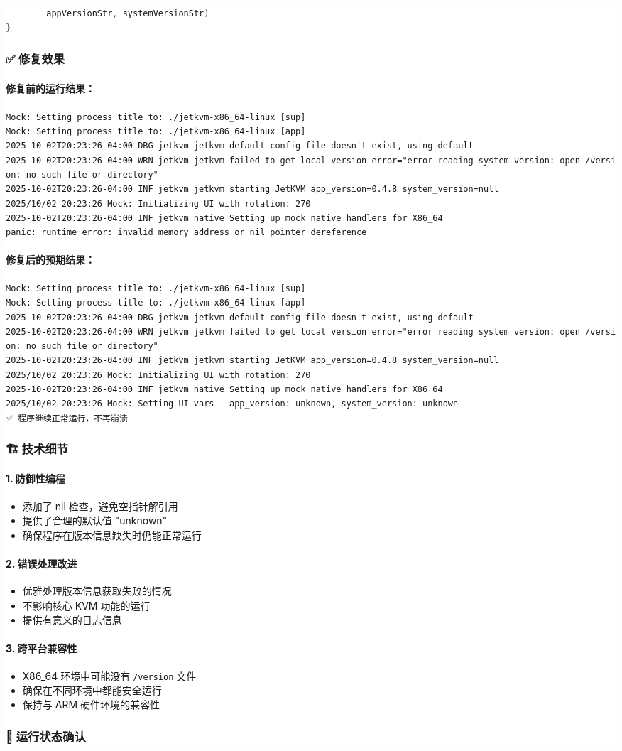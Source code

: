 ```go
        appVersionStr, systemVersionStr)
}
```

### ✅ **修复效果**

#### **修复前的运行结果**：
```
Mock: Setting process title to: ./jetkvm-x86_64-linux [sup]
Mock: Setting process title to: ./jetkvm-x86_64-linux [app]
2025-10-02T20:23:26-04:00 DBG jetkvm jetkvm default config file doesn't exist, using default
2025-10-02T20:23:26-04:00 WRN jetkvm jetkvm failed to get local version error="error reading system version: open /version: no such file or directory"
2025-10-02T20:23:26-04:00 INF jetkvm jetkvm starting JetKVM app_version=0.4.8 system_version=null
2025/10/02 20:23:26 Mock: Initializing UI with rotation: 270
2025-10-02T20:23:26-04:00 INF jetkvm native Setting up mock native handlers for X86_64
panic: runtime error: invalid memory address or nil pointer dereference
```

#### **修复后的预期结果**：
```
Mock: Setting process title to: ./jetkvm-x86_64-linux [sup]
Mock: Setting process title to: ./jetkvm-x86_64-linux [app]
2025-10-02T20:23:26-04:00 DBG jetkvm jetkvm default config file doesn't exist, using default
2025-10-02T20:23:26-04:00 WRN jetkvm jetkvm failed to get local version error="error reading system version: open /version: no such file or directory"
2025-10-02T20:23:26-04:00 INF jetkvm jetkvm starting JetKVM app_version=0.4.8 system_version=null
2025/10/02 20:23:26 Mock: Initializing UI with rotation: 270
2025-10-02T20:23:26-04:00 INF jetkvm native Setting up mock native handlers for X86_64
2025/10/02 20:23:26 Mock: Setting UI vars - app_version: unknown, system_version: unknown
✅ 程序继续正常运行，不再崩溃
```

### 🏗️ **技术细节**

#### **1. 防御性编程**
- 添加了 nil 检查，避免空指针解引用
- 提供了合理的默认值 "unknown"
- 确保程序在版本信息缺失时仍能正常运行

#### **2. 错误处理改进**
- 优雅处理版本信息获取失败的情况
- 不影响核心 KVM 功能的运行
- 提供有意义的日志信息

#### **3. 跨平台兼容性**
- X86_64 环境中可能没有 `/version` 文件
- 确保在不同环境中都能安全运行
- 保持与 ARM 硬件环境的兼容性

### 🚀 **运行状态确认**
